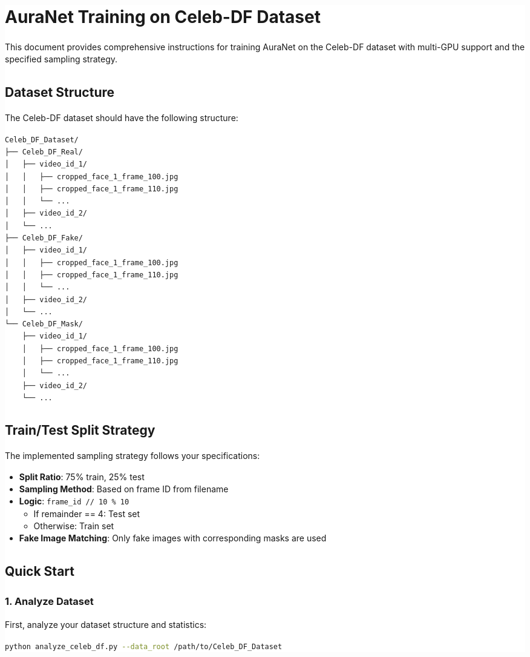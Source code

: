 # AuraNet Training on Celeb-DF Dataset

This document provides comprehensive instructions for training AuraNet on the Celeb-DF dataset with multi-GPU support and the specified sampling strategy.

## Dataset Structure

The Celeb-DF dataset should have the following structure:
```
Celeb_DF_Dataset/
├── Celeb_DF_Real/
│   ├── video_id_1/
│   │   ├── cropped_face_1_frame_100.jpg
│   │   ├── cropped_face_1_frame_110.jpg
│   │   └── ...
│   ├── video_id_2/
│   └── ...
├── Celeb_DF_Fake/
│   ├── video_id_1/
│   │   ├── cropped_face_1_frame_100.jpg
│   │   ├── cropped_face_1_frame_110.jpg
│   │   └── ...
│   ├── video_id_2/
│   └── ...
└── Celeb_DF_Mask/
    ├── video_id_1/
    │   ├── cropped_face_1_frame_100.jpg
    │   ├── cropped_face_1_frame_110.jpg
    │   └── ...
    ├── video_id_2/
    └── ...
```

## Train/Test Split Strategy

The implemented sampling strategy follows your specifications:
- **Split Ratio**: 75% train, 25% test
- **Sampling Method**: Based on frame ID from filename
- **Logic**: `frame_id // 10 % 10`
  - If remainder == 4: Test set
  - Otherwise: Train set
- **Fake Image Matching**: Only fake images with corresponding masks are used

## Quick Start

### 1. Analyze Dataset
First, analyze your dataset structure and statistics:
```bash
python analyze_celeb_df.py --data_root /path/to/Celeb_DF_Dataset
```
